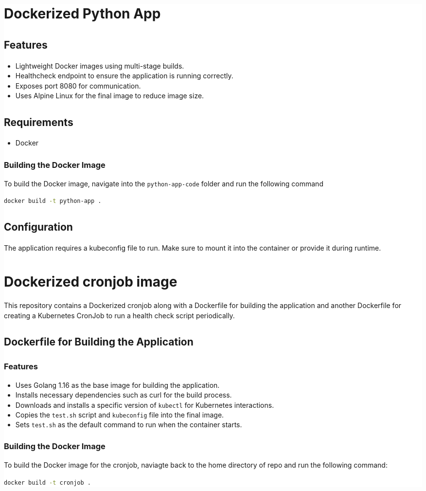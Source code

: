 # Dockerized Python App

## Features

- Lightweight Docker images using multi-stage builds.
- Healthcheck endpoint to ensure the application is running correctly.
- Exposes port 8080 for communication.
- Uses Alpine Linux for the final image to reduce image size.

## Requirements

- Docker


### Building the Docker Image

To build the Docker image, navigate into the `python-app-code` folder and run the following command

```bash
docker build -t python-app .
```

## Configuration
The application requires a kubeconfig file to run. Make sure to mount it into the container or provide it during runtime.

# Dockerized cronjob image

This repository contains a Dockerized cronjob along with a Dockerfile for building the application and another Dockerfile for creating a Kubernetes CronJob to run a health check script periodically.

## Dockerfile for Building the Application

### Features

- Uses Golang 1.16 as the base image for building the application.
- Installs necessary dependencies such as curl for the build process.
- Downloads and installs a specific version of `kubectl` for Kubernetes interactions.
- Copies the `test.sh` script and `kubeconfig` file into the final image.
- Sets `test.sh` as the default command to run when the container starts.

### Building the Docker Image

To build the Docker image for the cronjob, naviagte back to the home directory of repo and run the following command:

```bash
docker build -t cronjob .
```
